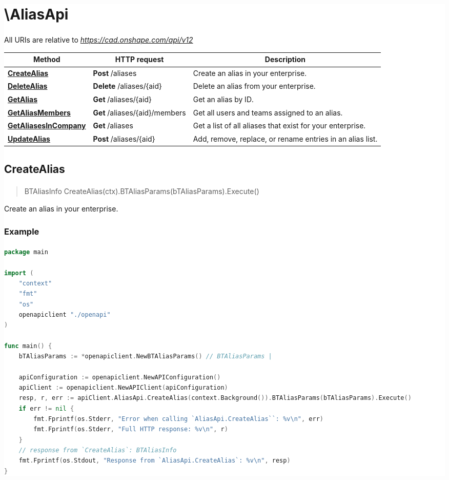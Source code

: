 # \AliasApi

All URIs are relative to *https://cad.onshape.com/api/v12*

Method | HTTP request | Description
------------- | ------------- | -------------
[**CreateAlias**](AliasApi.md#CreateAlias) | **Post** /aliases | Create an alias in your enterprise.
[**DeleteAlias**](AliasApi.md#DeleteAlias) | **Delete** /aliases/{aid} | Delete an alias from your enterprise.
[**GetAlias**](AliasApi.md#GetAlias) | **Get** /aliases/{aid} | Get an alias by ID.
[**GetAliasMembers**](AliasApi.md#GetAliasMembers) | **Get** /aliases/{aid}/members | Get all users and teams assigned to an alias.
[**GetAliasesInCompany**](AliasApi.md#GetAliasesInCompany) | **Get** /aliases | Get a list of all aliases that exist for your enterprise.
[**UpdateAlias**](AliasApi.md#UpdateAlias) | **Post** /aliases/{aid} | Add, remove, replace, or rename entries in an alias list.



## CreateAlias

> BTAliasInfo CreateAlias(ctx).BTAliasParams(bTAliasParams).Execute()

Create an alias in your enterprise.



### Example

```go
package main

import (
    "context"
    "fmt"
    "os"
    openapiclient "./openapi"
)

func main() {
    bTAliasParams := *openapiclient.NewBTAliasParams() // BTAliasParams | 

    apiConfiguration := openapiclient.NewAPIConfiguration()
    apiClient := openapiclient.NewAPIClient(apiConfiguration)
    resp, r, err := apiClient.AliasApi.CreateAlias(context.Background()).BTAliasParams(bTAliasParams).Execute()
    if err != nil {
        fmt.Fprintf(os.Stderr, "Error when calling `AliasApi.CreateAlias``: %v\n", err)
        fmt.Fprintf(os.Stderr, "Full HTTP response: %v\n", r)
    }
    // response from `CreateAlias`: BTAliasInfo
    fmt.Fprintf(os.Stdout, "Response from `AliasApi.CreateAlias`: %v\n", resp)
}
```
